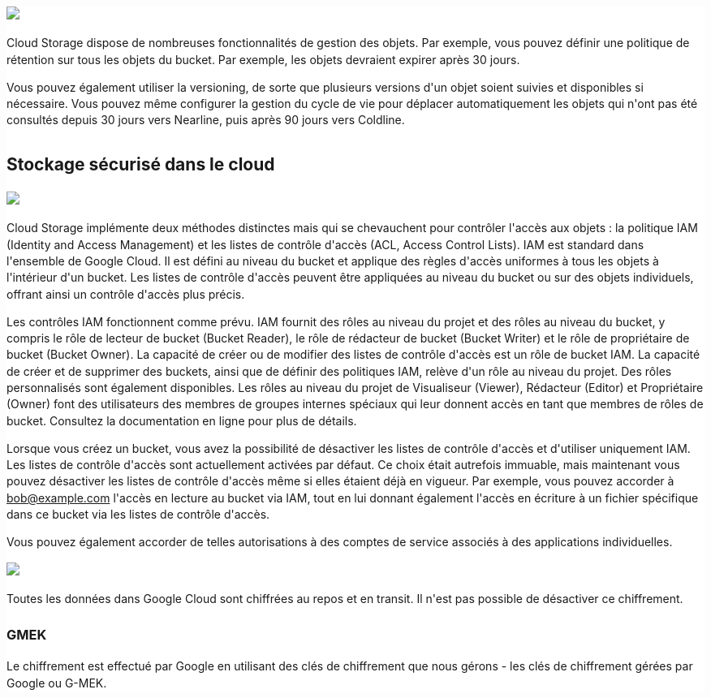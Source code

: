 ![](Aspose.Words.a31beb3f-fb98-45c7-be4a-3b0e8a4b1f30.015.png)

Cloud Storage dispose de nombreuses fonctionnalités de gestion des objets. Par exemple, vous pouvez définir une politique de rétention sur tous les objets du bucket. Par exemple, les objets devraient expirer après 30 jours.

Vous pouvez également utiliser la versioning, de sorte que plusieurs versions d'un objet soient suivies et disponibles si nécessaire. Vous pouvez même configurer la gestion du cycle de vie pour déplacer automatiquement les objets qui n'ont pas été consultés depuis 30 jours vers Nearline, puis après 90 jours vers Coldline.

## Stockage sécurisé dans le cloud


![](Aspose.Words.a31beb3f-fb98-45c7-be4a-3b0e8a4b1f30.016.png)

Cloud Storage implémente deux méthodes distinctes mais qui se chevauchent pour contrôler l'accès aux objets : la politique IAM (Identity and Access Management) et les listes de contrôle d'accès (ACL, Access Control Lists). IAM est standard dans l'ensemble de Google Cloud. Il est défini au niveau du bucket et applique des règles d'accès uniformes à tous les objets à l'intérieur d'un bucket. Les listes de contrôle d'accès peuvent être appliquées au niveau du bucket ou sur des objets individuels, offrant ainsi un contrôle d'accès plus précis.

Les contrôles IAM fonctionnent comme prévu. IAM fournit des rôles au niveau du projet et des rôles au niveau du bucket, y compris le rôle de lecteur de bucket (Bucket Reader), le rôle de rédacteur de bucket (Bucket Writer) et le rôle de propriétaire de bucket (Bucket Owner). La capacité de créer ou de modifier des listes de contrôle d'accès est un rôle de bucket IAM. La capacité de créer et de supprimer des buckets, ainsi que de définir des politiques IAM, relève d'un rôle au niveau du projet. Des rôles personnalisés sont également disponibles. Les rôles au niveau du projet de Visualiseur (Viewer), Rédacteur (Editor) et Propriétaire (Owner) font des utilisateurs des membres de groupes internes spéciaux qui leur donnent accès en tant que membres de rôles de bucket. Consultez la documentation en ligne pour plus de détails.

Lorsque vous créez un bucket, vous avez la possibilité de désactiver les listes de contrôle d'accès et d'utiliser uniquement IAM. Les listes de contrôle d'accès sont actuellement activées par défaut. Ce choix était autrefois immuable, mais maintenant vous pouvez désactiver les listes de contrôle d'accès même si elles étaient déjà en vigueur. Par exemple, vous pouvez accorder à bob@example.com l'accès en lecture au bucket via IAM, tout en lui donnant également l'accès en écriture à un fichier spécifique dans ce bucket via les listes de contrôle d'accès.

Vous pouvez également accorder de telles autorisations à des comptes de service associés à des applications individuelles.

![](Aspose.Words.a31beb3f-fb98-45c7-be4a-3b0e8a4b1f30.017.png)

Toutes les données dans Google Cloud sont chiffrées au repos et en transit. Il n'est pas possible de désactiver ce chiffrement.

### GMEK


Le chiffrement est effectué par Google en utilisant des clés de chiffrement que nous gérons - les clés de chiffrement gérées par Google ou G-MEK.
